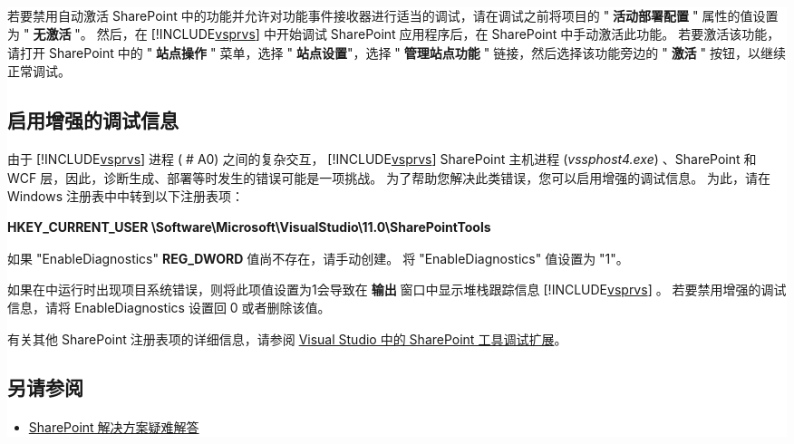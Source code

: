  若要禁用自动激活 SharePoint 中的功能并允许对功能事件接收器进行适当的调试，请在调试之前将项目的 " **活动部署配置** " 属性的值设置为 " **无激活** "。 然后，在 [!INCLUDE[vsprvs](../sharepoint/includes/vsprvs-md.md)] 中开始调试 SharePoint 应用程序后，在 SharePoint 中手动激活此功能。 若要激活该功能，请打开 SharePoint 中的 " **站点操作** " 菜单，选择 " **站点设置**"，选择 " **管理站点功能** " 链接，然后选择该功能旁边的 " **激活** " 按钮，以继续正常调试。

## <a name="enable-enhanced-debugging-information"></a>启用增强的调试信息
 由于 [!INCLUDE[vsprvs](../sharepoint/includes/vsprvs-md.md)] 进程 ( # A0) 之间的复杂交互， [!INCLUDE[vsprvs](../sharepoint/includes/vsprvs-md.md)] SharePoint 主机进程 (*vssphost4.exe*) 、SharePoint 和 WCF 层，因此，诊断生成、部署等时发生的错误可能是一项挑战。 为了帮助您解决此类错误，您可以启用增强的调试信息。 为此，请在 Windows 注册表中中转到以下注册表项：

 **HKEY_CURRENT_USER \Software\Microsoft\VisualStudio\11.0\SharePointTools**

 如果 "EnableDiagnostics" **REG_DWORD** 值尚不存在，请手动创建。 将 "EnableDiagnostics" 值设置为 "1"。

 如果在中运行时出现项目系统错误，则将此项值设置为1会导致在 **输出** 窗口中显示堆栈跟踪信息 [!INCLUDE[vsprvs](../sharepoint/includes/vsprvs-md.md)] 。 若要禁用增强的调试信息，请将 EnableDiagnostics 设置回 0 或者删除该值。

 有关其他 SharePoint 注册表项的详细信息，请参阅 [Visual Studio 中的 SharePoint 工具调试扩展](../sharepoint/debugging-extensions-for-the-sharepoint-tools-in-visual-studio.md)。

## <a name="see-also"></a>另请参阅
- [SharePoint 解决方案疑难解答](../sharepoint/troubleshooting-sharepoint-solutions.md)
